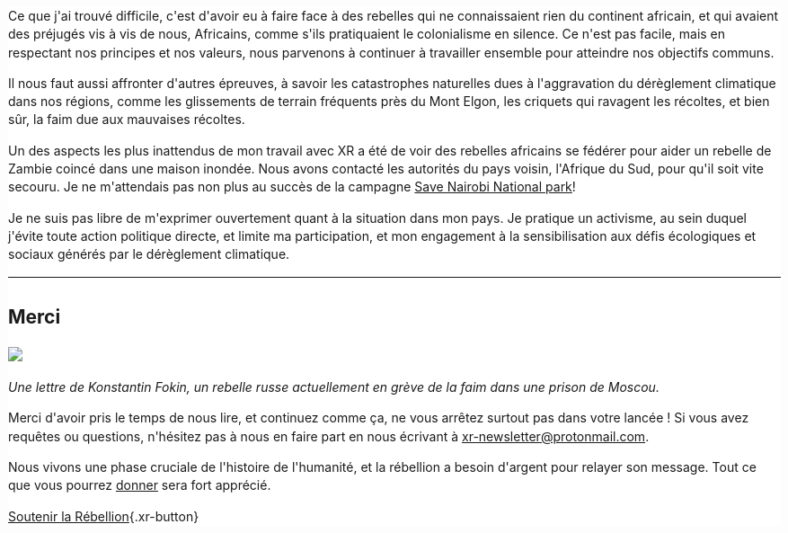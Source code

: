 Ce que j'ai trouvé difficile, c'est d'avoir eu à faire face à des rebelles
qui ne connaissaient rien du continent africain, et qui avaient des préjugés
vis à vis de nous, Africains, comme s'ils pratiquaient le colonialisme en
silence. Ce n'est pas facile, mais en respectant nos principes et nos
valeurs, nous parvenons à continuer à travailler ensemble pour atteindre nos
objectifs communs.

Il nous faut aussi affronter d'autres épreuves, à savoir les catastrophes
naturelles dues à l'aggravation du dérèglement climatique dans nos régions,
comme les glissements de terrain fréquents près du Mont Elgon, les criquets
qui ravagent les récoltes, et bien sûr, la faim due aux mauvaises récoltes.

Un des aspects les plus inattendus de mon travail avec XR a été de voir des
rebelles africains se fédérer pour aider un rebelle de Zambie coincé dans
une maison inondée. Nous avons contacté les autorités du pays voisin,
l'Afrique du Sud, pour qu'il soit vite secouru. Je ne m'attendais pas non
plus au succès de la campagne [Save Nairobi National
park](https://t.co/NAAoGbD7tq)!

Je ne suis pas libre de m'exprimer ouvertement quant à la situation dans mon
pays. Je pratique un activisme, au sein duquel j'évite toute action
politique directe, et limite ma participation, et mon engagement à la
sensibilisation aux défis écologiques et sociaux générés par le dérèglement
climatique.

- - -

## Merci

![](/assets/uploads/2e879545-557a-4e48-b17b-7fc14acbbcdc.jpg)

*Une lettre de Konstantin Fokin, un rebelle russe actuellement en grève de la faim dans une prison de Moscou.*

Merci d'avoir pris le temps de nous lire, et continuez comme ça, ne vous
arrêtez surtout pas dans votre lancée ! Si vous avez requêtes ou questions,
n'hésitez pas à nous en faire part en nous écrivant à
[xr-newsletter@protonmail.com](mailto:xr-newsletter@protonmail.com).

Nous vivons une phase cruciale de l'histoire de l'humanité, et la rébellion
a besoin d'argent pour relayer son message. Tout ce que vous pourrez
[donner](https://chuffed.org/project/xrinternational) sera fort apprécié.

[Soutenir la
Rébellion](https://chuffed.org/project/xrinternational){.xr-button}
